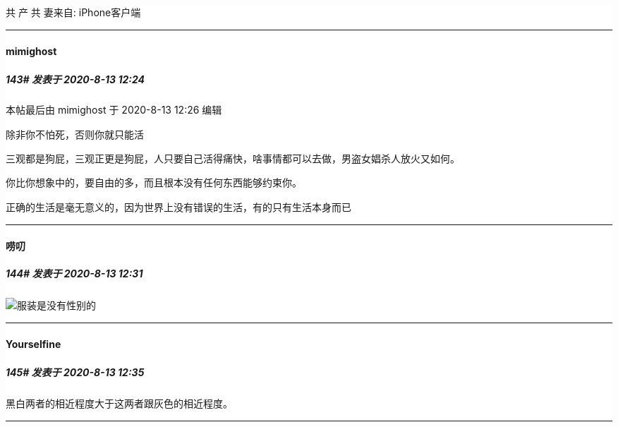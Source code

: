 


共 产 共 妻来自: iPhone客户端







*****

####  mimighost  
##### 143#       发表于 2020-8-13 12:24



 本帖最后由 mimighost 于 2020-8-13 12:26 编辑 

除非你不怕死，否则你就只能活


三观都是狗屁，三观正更是狗屁，人只要自己活得痛快，啥事情都可以去做，男盗女娼杀人放火又如何。


你比你想象中的，要自由的多，而且根本没有任何东西能够约束你。


正确的生活是毫无意义的，因为世界上没有错误的生活，有的只有生活本身而已








*****

####  唠叨  
##### 144#       发表于 2020-8-13 12:31



<img src="https://static.saraba1st.com/image/smiley/face2017/037.png" referrerpolicy="no-referrer">服装是没有性别的







*****

####  Yourselfine  
##### 145#       发表于 2020-8-13 12:35




黑白两者的相近程度大于这两者跟灰色的相近程度。







*****
